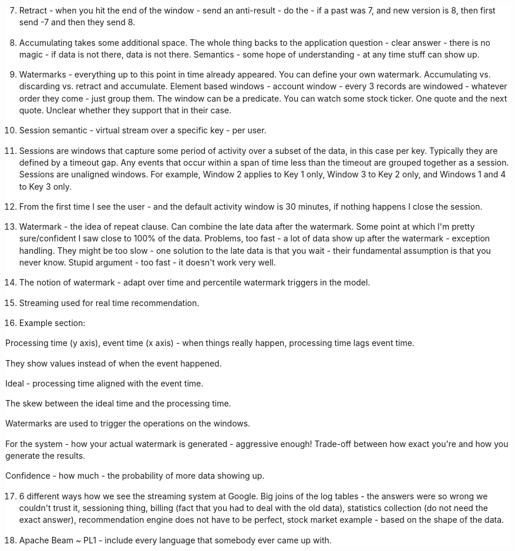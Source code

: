 7. Retract - when you hit the end of the window - send an anti-result - do the - if a past was 7, and new version is 8, then first send -7 and then they send 8.

8. Accumulating takes some additional space. The whole thing backs to the application question - clear answer - there is no magic - if data is not there, data is not there. Semantics - some hope of understanding - at any time stuff can show up.

9. Watermarks - everything up to this point in time already appeared. You can define your own watermark. Accumulating vs. discarding vs. retract and accumulate. Element based windows - account window - every 3 records are windowed - whatever order they come - just group them. The window can be a predicate. You can watch some stock ticker. One quote and the next quote. Unclear whether they support that in their case.

10. Session semantic - virtual stream over a specific key - per user.

11. Sessions are windows that capture some period of activity over a subset of the data, in this case per key. Typically they are defined by a timeout gap. Any events that occur within a span of time less than the timeout are grouped together as a session. Sessions are unaligned windows. For example, Window 2 applies to Key 1 only, Window 3 to Key 2 only, and Windows 1 and 4 to Key 3 only.

12. From the first time I see the user - and the default activity window is 30 minutes, if nothing happens I close the session.

13. Watermark - the idea of repeat clause. Can combine the late data after the watermark. Some point at which I'm pretty sure/confident I saw close to 100% of the data. Problems, too fast - a lot of data show up after the watermark - exception handling. They might be too slow - one solution to the late data is that you wait - their fundamental assumption is that you never know. Stupid argument - too fast - it doesn't work very well.

14. The notion of watermark - adapt over time and percentile watermark triggers in the model.

15. Streaming used for real time recommendation.

16. Example section:

Processing time (y axis), event time (x axis) - when things really happen, processing time lags event time.

They show values instead of when the event happened.

Ideal - processing time aligned with the event time.

The skew between the ideal time and the processing time.

Watermarks are used to trigger the operations on the windows.

For the system - how your actual watermark is generated - aggressive enough! Trade-off between how exact you're and how you generate the results.

Confidence - how much - the probability of more data showing up.

17. 6 different ways how we see the streaming system at Google. Big joins of the log tables - the answers were so wrong we couldn't trust it, sessioning thing, billing (fact that you had to deal with the old data), statistics collection (do not need the exact answer), recommendation engine does not have to be perfect, stock market example - based on the shape of the data.

18. Apache Beam ~ PL1 - include every language that somebody ever came up with.
